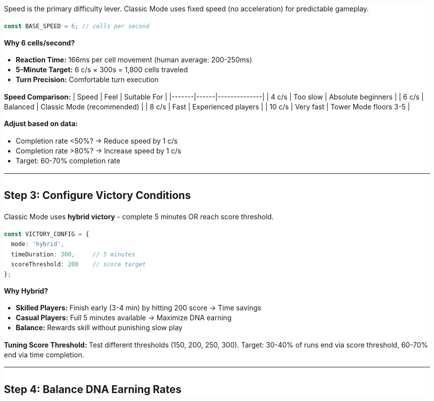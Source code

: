 Speed is the primary difficulty lever. Classic Mode uses fixed speed (no acceleration) for predictable gameplay.

```typescript
const BASE_SPEED = 6; // cells per second
```

**Why 6 cells/second?**
- **Reaction Time:** 166ms per cell movement (human average: 200-250ms)
- **5-Minute Target:** 6 c/s × 300s = 1,800 cells traveled
- **Turn Precision:** Comfortable turn execution

**Speed Comparison:**
| Speed | Feel | Suitable For |
|-------|------|--------------|
| 4 c/s | Too slow | Absolute beginners |
| 6 c/s | Balanced | Classic Mode (recommended) |
| 8 c/s | Fast | Experienced players |
| 10 c/s | Very fast | Tower Mode floors 3-5 |

**Adjust based on data:**
- Completion rate <50%? → Reduce speed by 1 c/s
- Completion rate >80%? → Increase speed by 1 c/s
- Target: 60-70% completion rate

---

## Step 3: Configure Victory Conditions

Classic Mode uses **hybrid victory** - complete 5 minutes OR reach score threshold.

```typescript
const VICTORY_CONFIG = {
  mode: 'hybrid',
  timeDuration: 300,     // 5 minutes
  scoreThreshold: 200    // score target
};
```

**Why Hybrid?**
- **Skilled Players:** Finish early (3-4 min) by hitting 200 score → Time savings
- **Casual Players:** Full 5 minutes available → Maximize DNA earning
- **Balance:** Rewards skill without punishing slow play

**Tuning Score Threshold:**
Test different thresholds (150, 200, 250, 300). Target: 30-40% of runs end via score threshold, 60-70% end via time completion.

---

## Step 4: Balance DNA Earning Rates
